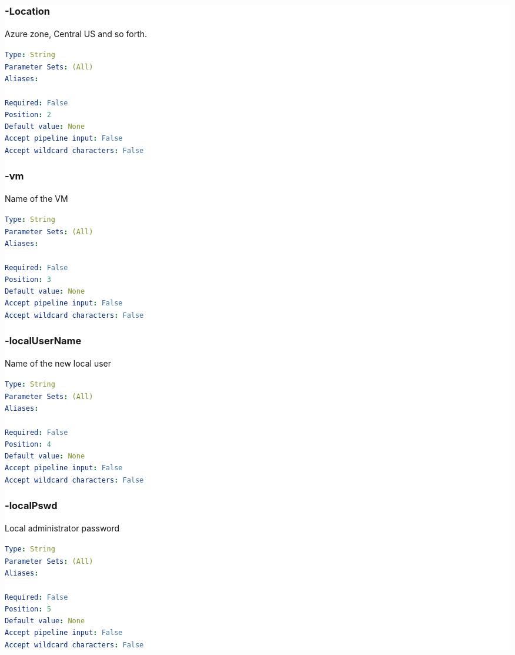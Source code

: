 ### -Location
Azure zone, Central US and so forth.

```yaml
Type: String
Parameter Sets: (All)
Aliases: 

Required: False
Position: 2
Default value: None
Accept pipeline input: False
Accept wildcard characters: False
```

### -vm
Name of the VM

```yaml
Type: String
Parameter Sets: (All)
Aliases: 

Required: False
Position: 3
Default value: None
Accept pipeline input: False
Accept wildcard characters: False
```

### -localUserName
Name of the new local user

```yaml
Type: String
Parameter Sets: (All)
Aliases: 

Required: False
Position: 4
Default value: None
Accept pipeline input: False
Accept wildcard characters: False
```

### -localPswd
Local administrator password

```yaml
Type: String
Parameter Sets: (All)
Aliases: 

Required: False
Position: 5
Default value: None
Accept pipeline input: False
Accept wildcard characters: False
```

